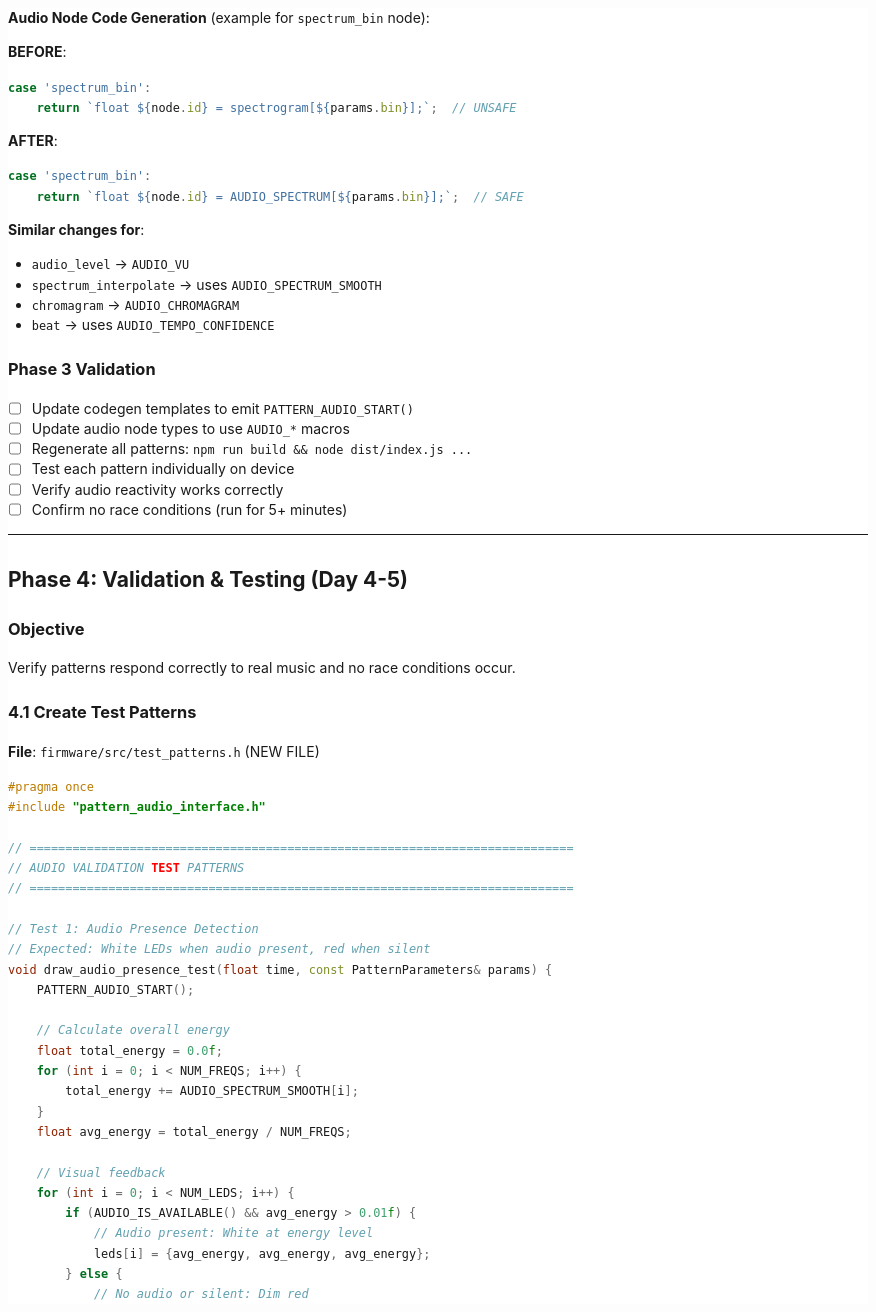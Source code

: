 **Audio Node Code Generation** (example for `spectrum_bin` node):

**BEFORE**:
```typescript
case 'spectrum_bin':
    return `float ${node.id} = spectrogram[${params.bin}];`;  // UNSAFE
```

**AFTER**:
```typescript
case 'spectrum_bin':
    return `float ${node.id} = AUDIO_SPECTRUM[${params.bin}];`;  // SAFE
```

**Similar changes for**:
- `audio_level` → `AUDIO_VU`
- `spectrum_interpolate` → uses `AUDIO_SPECTRUM_SMOOTH`
- `chromagram` → `AUDIO_CHROMAGRAM`
- `beat` → uses `AUDIO_TEMPO_CONFIDENCE`

### Phase 3 Validation
- [ ] Update codegen templates to emit `PATTERN_AUDIO_START()`
- [ ] Update audio node types to use `AUDIO_*` macros
- [ ] Regenerate all patterns: `npm run build && node dist/index.js ...`
- [ ] Test each pattern individually on device
- [ ] Verify audio reactivity works correctly
- [ ] Confirm no race conditions (run for 5+ minutes)

---

## Phase 4: Validation & Testing (Day 4-5)

### Objective
Verify patterns respond correctly to real music and no race conditions occur.

### 4.1 Create Test Patterns

**File**: `firmware/src/test_patterns.h` (NEW FILE)

```cpp
#pragma once
#include "pattern_audio_interface.h"

// ============================================================================
// AUDIO VALIDATION TEST PATTERNS
// ============================================================================

// Test 1: Audio Presence Detection
// Expected: White LEDs when audio present, red when silent
void draw_audio_presence_test(float time, const PatternParameters& params) {
    PATTERN_AUDIO_START();

    // Calculate overall energy
    float total_energy = 0.0f;
    for (int i = 0; i < NUM_FREQS; i++) {
        total_energy += AUDIO_SPECTRUM_SMOOTH[i];
    }
    float avg_energy = total_energy / NUM_FREQS;

    // Visual feedback
    for (int i = 0; i < NUM_LEDS; i++) {
        if (AUDIO_IS_AVAILABLE() && avg_energy > 0.01f) {
            // Audio present: White at energy level
            leds[i] = {avg_energy, avg_energy, avg_energy};
        } else {
            // No audio or silent: Dim red
```